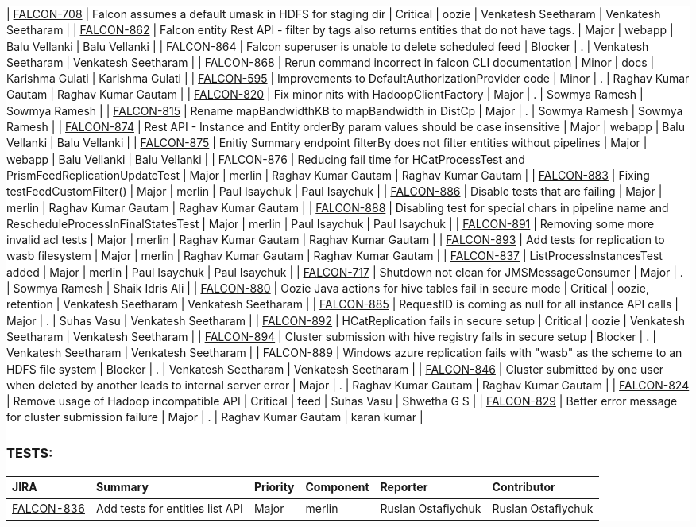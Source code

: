 | [FALCON-708](https://issues.apache.org/jira/browse/FALCON-708) | Falcon assumes a default umask in HDFS for staging dir |  Critical | oozie | Venkatesh Seetharam | Venkatesh Seetharam |
| [FALCON-862](https://issues.apache.org/jira/browse/FALCON-862) | Falcon entity Rest API - filter by tags also returns entities that do not have tags. |  Major | webapp | Balu Vellanki | Balu Vellanki |
| [FALCON-864](https://issues.apache.org/jira/browse/FALCON-864) | Falcon superuser is unable to delete scheduled feed |  Blocker | . | Venkatesh Seetharam | Venkatesh Seetharam |
| [FALCON-868](https://issues.apache.org/jira/browse/FALCON-868) | Rerun command incorrect in falcon CLI documentation |  Minor | docs | Karishma Gulati | Karishma Gulati |
| [FALCON-595](https://issues.apache.org/jira/browse/FALCON-595) | Improvements to DefaultAuthorizationProvider code |  Minor | . | Raghav Kumar Gautam | Raghav Kumar Gautam |
| [FALCON-820](https://issues.apache.org/jira/browse/FALCON-820) | Fix minor nits with HadoopClientFactory |  Major | . | Sowmya Ramesh | Sowmya Ramesh |
| [FALCON-815](https://issues.apache.org/jira/browse/FALCON-815) | Rename mapBandwidthKB to mapBandwidth in DistCp |  Major | . | Sowmya Ramesh | Sowmya Ramesh |
| [FALCON-874](https://issues.apache.org/jira/browse/FALCON-874) | Rest API - Instance and Entity orderBy param values should be case insensitive |  Major | webapp | Balu Vellanki | Balu Vellanki |
| [FALCON-875](https://issues.apache.org/jira/browse/FALCON-875) | Enitiy Summary endpoint filterBy does not filter entities without pipelines |  Major | webapp | Balu Vellanki | Balu Vellanki |
| [FALCON-876](https://issues.apache.org/jira/browse/FALCON-876) | Reducing fail time for HCatProcessTest and PrismFeedReplicationUpdateTest |  Major | merlin | Raghav Kumar Gautam | Raghav Kumar Gautam |
| [FALCON-883](https://issues.apache.org/jira/browse/FALCON-883) | Fixing testFeedCustomFilter() |  Major | merlin | Paul Isaychuk | Paul Isaychuk |
| [FALCON-886](https://issues.apache.org/jira/browse/FALCON-886) | Disable tests that are failing |  Major | merlin | Raghav Kumar Gautam | Raghav Kumar Gautam |
| [FALCON-888](https://issues.apache.org/jira/browse/FALCON-888) | Disabling test for special chars in pipeline name and RescheduleProcessInFinalStatesTest |  Major | merlin | Paul Isaychuk | Paul Isaychuk |
| [FALCON-891](https://issues.apache.org/jira/browse/FALCON-891) | Removing some more invalid acl tests |  Major | merlin | Raghav Kumar Gautam | Raghav Kumar Gautam |
| [FALCON-893](https://issues.apache.org/jira/browse/FALCON-893) | Add tests for replication to wasb filesystem |  Major | merlin | Raghav Kumar Gautam | Raghav Kumar Gautam |
| [FALCON-837](https://issues.apache.org/jira/browse/FALCON-837) | ListProcessInstancesTest added |  Major | merlin | Paul Isaychuk | Paul Isaychuk |
| [FALCON-717](https://issues.apache.org/jira/browse/FALCON-717) | Shutdown not clean for JMSMessageConsumer |  Major | . | Sowmya Ramesh | Shaik Idris Ali |
| [FALCON-880](https://issues.apache.org/jira/browse/FALCON-880) | Oozie Java actions for hive tables fail in secure mode |  Critical | oozie, retention | Venkatesh Seetharam | Venkatesh Seetharam |
| [FALCON-885](https://issues.apache.org/jira/browse/FALCON-885) | RequestID is coming as null for all instance API calls |  Major | . | Suhas Vasu | Venkatesh Seetharam |
| [FALCON-892](https://issues.apache.org/jira/browse/FALCON-892) | HCatReplication fails in secure setup |  Critical | oozie | Venkatesh Seetharam | Venkatesh Seetharam |
| [FALCON-894](https://issues.apache.org/jira/browse/FALCON-894) | Cluster submission with hive registry fails in secure setup |  Blocker | . | Venkatesh Seetharam | Venkatesh Seetharam |
| [FALCON-889](https://issues.apache.org/jira/browse/FALCON-889) | Windows azure replication fails with "wasb" as the scheme to an HDFS file system |  Blocker | . | Venkatesh Seetharam | Venkatesh Seetharam |
| [FALCON-846](https://issues.apache.org/jira/browse/FALCON-846) | Cluster submitted by one user when deleted by another leads to internal server error |  Major | . | Raghav Kumar Gautam | Raghav Kumar Gautam |
| [FALCON-824](https://issues.apache.org/jira/browse/FALCON-824) | Remove usage of Hadoop incompatible API |  Critical | feed | Suhas Vasu | Shwetha G S |
| [FALCON-829](https://issues.apache.org/jira/browse/FALCON-829) | Better error message for cluster submission failure |  Major | . | Raghav Kumar Gautam | karan kumar |


### TESTS:

| JIRA | Summary | Priority | Component | Reporter | Contributor |
|:---- |:---- | :--- |:---- |:---- |:---- |
| [FALCON-836](https://issues.apache.org/jira/browse/FALCON-836) | Add tests for entities list API |  Major | merlin | Ruslan Ostafiychuk | Ruslan Ostafiychuk |

